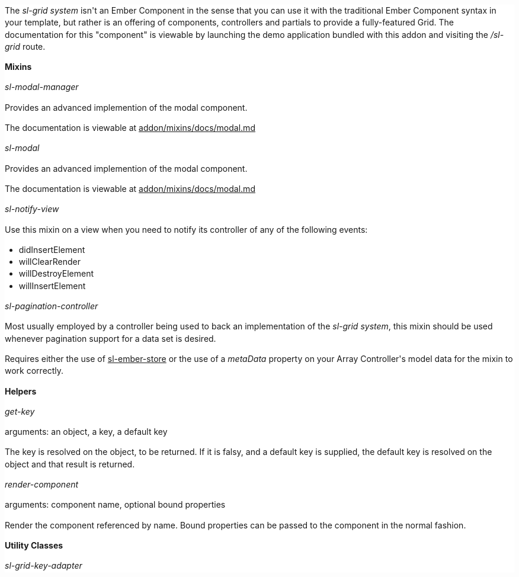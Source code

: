 The *sl-grid system* isn't an Ember Component in the sense that you can use it with the traditional Ember Component syntax in your template, but rather is an offering of components, controllers and partials to provide a fully-featured Grid.  The documentation for this "component" is viewable by launching the demo application bundled with this addon and visiting the */sl-grid* route.


**Mixins**


*sl-modal-manager*

Provides an advanced implemention of the modal component.

The documentation is viewable at [addon/mixins/docs/modal.md](addon/mixins/docs/modal.md)


*sl-modal*

Provides an advanced implemention of the modal component.

The documentation is viewable at [addon/mixins/docs/modal.md](addon/mixins/docs/modal.md)


*sl-notify-view*

Use this mixin on a view when you need to notify its controller of any of the following events:

* didInsertElement
* willClearRender
* willDestroyElement
* willInsertElement


*sl-pagination-controller*

Most usually employed by a controller being used to back an implementation of the *sl-grid system*, this mixin should be used whenever pagination support for a data set is desired.

Requires either the use of [sl-ember-store](https://github.com/softlayer/sl-ember-store) or the use of a *metaData* property on your Array Controller's model data for the mixin to work correctly.


**Helpers**

*get-key*

arguments: an object, a key, a default key

The key is resolved on the object, to be returned.  If it is falsy, and a default key is supplied, the default key is
resolved on the object and that result is returned.


*render-component*

arguments: component name, optional bound properties

Render the component referenced by name. Bound properties can be passed to the component in the normal fashion.



**Utility Classes**

*sl-grid-key-adapter*
